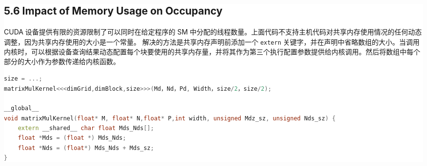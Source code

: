 ## 5.6 Impact of Memory Usage on Occupancy

CUDA 设备提供有限的资源限制了可以同时在给定程序的 SM 中分配的线程数量。上面代码不支持主机代码对共享内存使用情况的任何动态调整，因为共享内存使用的大小是一个常量。
解决的方法是共享内存声明前添加一个 `extern` 关键字，并在声明中省略数组的大小。当调用内核时，可以根据设备查询结果动态配置每个块要使用的共享内存量，并将其作为第三个执行配置参数提供给内核调用。然后将数组中每个部分的大小作为参数传递给内核函数。

```cpp {linenos=true}
size = ...;
matrixMulKernel<<<dimGrid,dimBlock,size>>>(Md，Nd，Pd, Width，size/2，size/2);

__global__
void matrixMulKernel(float* M, float* N,float* P,int width, unsigned Mdz_sz, unsigned Nds_sz) {
    extern __shared__ char float Mds_Nds[];
    float *Mds = (float *) Mds_Nds;
    float *Nds = (float*) Mds_Nds + Mds_sz;
}
```